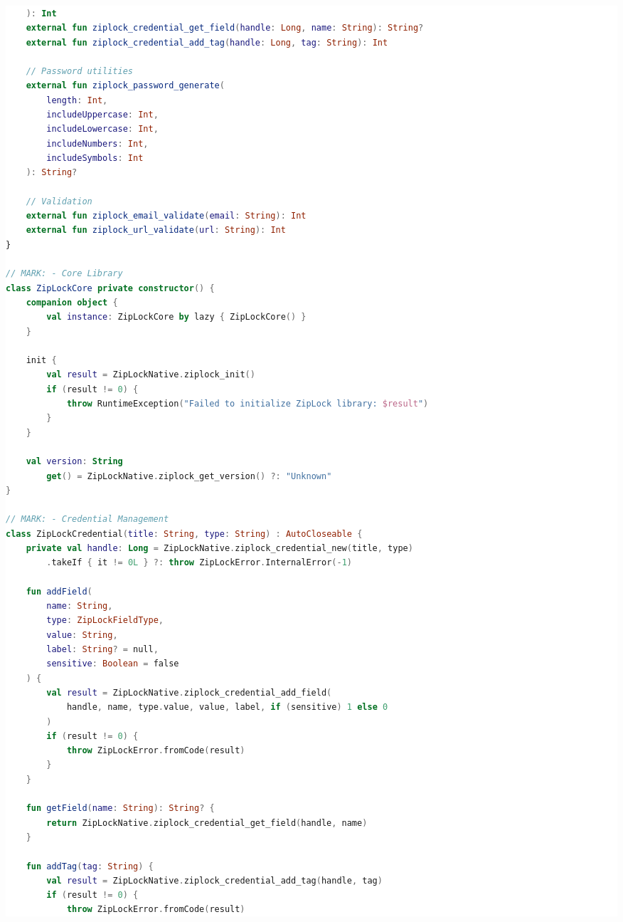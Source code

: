 ```kotlin
    ): Int
    external fun ziplock_credential_get_field(handle: Long, name: String): String?
    external fun ziplock_credential_add_tag(handle: Long, tag: String): Int
    
    // Password utilities
    external fun ziplock_password_generate(
        length: Int,
        includeUppercase: Int,
        includeLowercase: Int,
        includeNumbers: Int,
        includeSymbols: Int
    ): String?
    
    // Validation
    external fun ziplock_email_validate(email: String): Int
    external fun ziplock_url_validate(url: String): Int
}

// MARK: - Core Library
class ZipLockCore private constructor() {
    companion object {
        val instance: ZipLockCore by lazy { ZipLockCore() }
    }
    
    init {
        val result = ZipLockNative.ziplock_init()
        if (result != 0) {
            throw RuntimeException("Failed to initialize ZipLock library: $result")
        }
    }
    
    val version: String
        get() = ZipLockNative.ziplock_get_version() ?: "Unknown"
}

// MARK: - Credential Management
class ZipLockCredential(title: String, type: String) : AutoCloseable {
    private val handle: Long = ZipLockNative.ziplock_credential_new(title, type)
        .takeIf { it != 0L } ?: throw ZipLockError.InternalError(-1)
    
    fun addField(
        name: String,
        type: ZipLockFieldType,
        value: String,
        label: String? = null,
        sensitive: Boolean = false
    ) {
        val result = ZipLockNative.ziplock_credential_add_field(
            handle, name, type.value, value, label, if (sensitive) 1 else 0
        )
        if (result != 0) {
            throw ZipLockError.fromCode(result)
        }
    }
    
    fun getField(name: String): String? {
        return ZipLockNative.ziplock_credential_get_field(handle, name)
    }
    
    fun addTag(tag: String) {
        val result = ZipLockNative.ziplock_credential_add_tag(handle, tag)
        if (result != 0) {
            throw ZipLockError.fromCode(result)
```